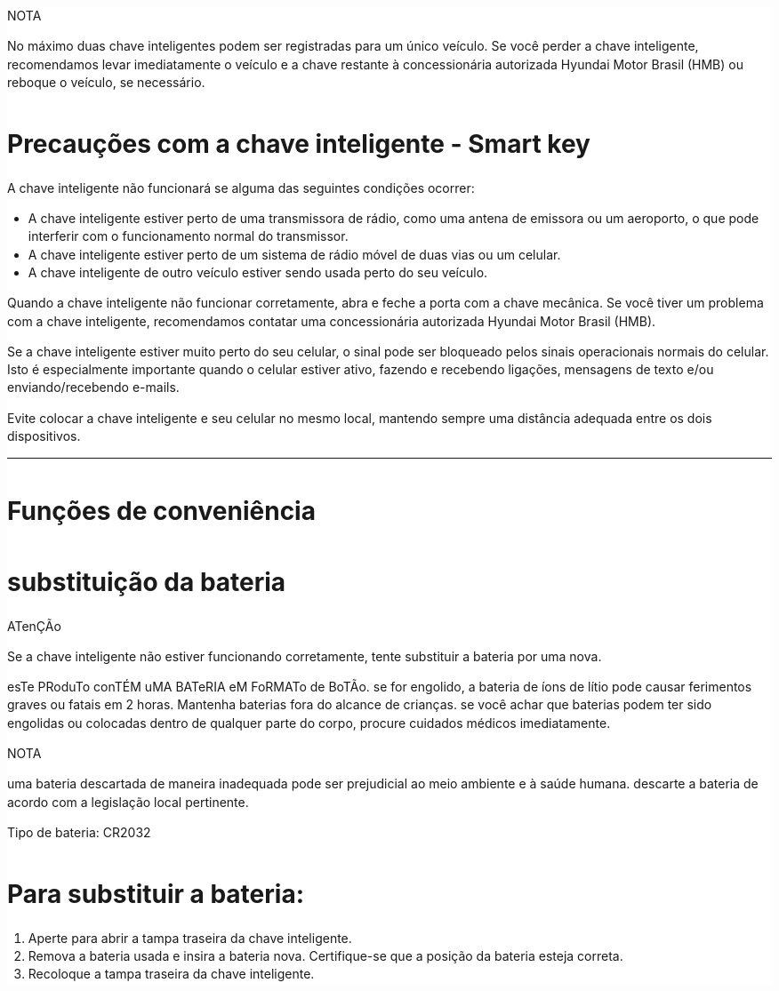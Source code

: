 NOTA

No máximo duas chave inteligentes podem ser registradas para um único veículo. Se você perder a chave inteligente, recomendamos levar imediatamente o veículo e a chave restante à concessionária autorizada Hyundai Motor Brasil (HMB) ou reboque o veículo, se necessário.

# Precauções com a chave inteligente - Smart key

A chave inteligente não funcionará se alguma das seguintes condições ocorrer:

- A chave inteligente estiver perto de uma transmissora de rádio, como uma antena de emissora ou um aeroporto, o que pode interferir com o funcionamento normal do transmissor.
- A chave inteligente estiver perto de um sistema de rádio móvel de duas vias ou um celular.
- A chave inteligente de outro veículo estiver sendo usada perto do seu veículo.

Quando a chave inteligente não funcionar corretamente, abra e feche a porta com a chave mecânica. Se você tiver um problema com a chave inteligente, recomendamos contatar uma concessionária autorizada Hyundai Motor Brasil (HMB).

Se a chave inteligente estiver muito perto do seu celular, o sinal pode ser bloqueado pelos sinais operacionais normais do celular. Isto é especialmente importante quando o celular estiver ativo, fazendo e recebendo ligações, mensagens de texto e/ou enviando/recebendo e-mails.

Evite colocar a chave inteligente e seu celular no mesmo local, mantendo sempre uma distância adequada entre os dois dispositivos.


---

# Funções de conveniência

# substituição da bateria

ATenÇÃo

Se a chave inteligente não estiver funcionando corretamente, tente substituir a bateria por uma nova.

esTe PRoduTo conTÉM uMA BATeRIA eM FoRMATo de BoTÃo. se for engolido, a bateria de íons de lítio pode causar ferimentos graves ou fatais em 2 horas. Mantenha baterias fora do alcance de crianças. se você achar que baterias podem ter sido engolidas ou colocadas dentro de qualquer parte do corpo, procure cuidados médicos imediatamente.

NOTA

uma bateria descartada de maneira inadequada pode ser prejudicial ao meio ambiente e à saúde humana. descarte a bateria de acordo com a legislação local pertinente.

Tipo de bateria: CR2032

# Para substituir a bateria:

1. Aperte para abrir a tampa traseira da chave inteligente.
2. Remova a bateria usada e insira a bateria nova. Certifique-se que a posição da bateria esteja correta.
3. Recoloque a tampa traseira da chave inteligente.
